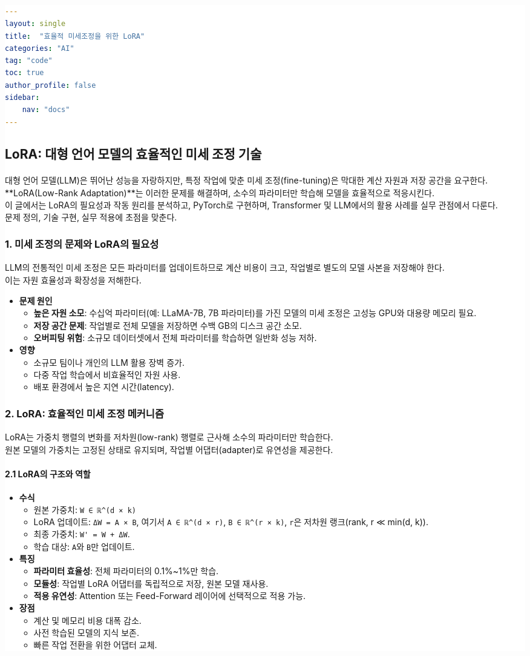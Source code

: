 ```yaml
---
layout: single
title:  "효율적 미세조정을 위한 LoRA"
categories: "AI"
tag: "code"
toc: true
author_profile: false
sidebar:
    nav: "docs"
---
```


## LoRA: 대형 언어 모델의 효율적인 미세 조정 기술

대형 언어 모델(LLM)은 뛰어난 성능을 자랑하지만, 특정 작업에 맞춘 미세 조정(fine-tuning)은 막대한 계산 자원과 저장 공간을 요구한다.  
**LoRA(Low-Rank Adaptation)**는 이러한 문제를 해결하며, 소수의 파라미터만 학습해 모델을 효율적으로 적응시킨다.  
이 글에서는 LoRA의 필요성과 작동 원리를 분석하고, PyTorch로 구현하며, Transformer 및 LLM에서의 활용 사례를 실무 관점에서 다룬다.  
문제 정의, 기술 구현, 실무 적용에 초점을 맞춘다.  

### 1. 미세 조정의 문제와 LoRA의 필요성

LLM의 전통적인 미세 조정은 모든 파라미터를 업데이트하므로 계산 비용이 크고, 작업별로 별도의 모델 사본을 저장해야 한다.  
이는 자원 효율성과 확장성을 저해한다.  

- **문제 원인**
  - **높은 자원 소모**: 수십억 파라미터(예: LLaMA-7B, 7B 파라미터)를 가진 모델의 미세 조정은 고성능 GPU와 대용량 메모리 필요.  
  - **저장 공간 문제**: 작업별로 전체 모델을 저장하면 수백 GB의 디스크 공간 소모.  
  - **오버피팅 위험**: 소규모 데이터셋에서 전체 파라미터를 학습하면 일반화 성능 저하.  
- **영향**
  - 소규모 팀이나 개인의 LLM 활용 장벽 증가.  
  - 다중 작업 학습에서 비효율적인 자원 사용.  
  - 배포 환경에서 높은 지연 시간(latency).  

### 2. LoRA: 효율적인 미세 조정 메커니즘

LoRA는 가중치 행렬의 변화를 저차원(low-rank) 행렬로 근사해 소수의 파라미터만 학습한다.  
원본 모델의 가중치는 고정된 상태로 유지되며, 작업별 어댑터(adapter)로 유연성을 제공한다.  

#### 2.1 LoRA의 구조와 역할

- **수식**
  - 원본 가중치: `W ∈ ℝ^(d × k)`
  - LoRA 업데이트: `ΔW = A × B`, 여기서 `A ∈ ℝ^(d × r)`, `B ∈ ℝ^(r × k)`, `r`은 저차원 랭크(rank, r ≪ min(d, k)).  
  - 최종 가중치: `W' = W + ΔW`.  
  - 학습 대상: `A`와 `B`만 업데이트.  
- **특징**
  - **파라미터 효율성**: 전체 파라미터의 0.1%~1%만 학습.  
  - **모듈성**: 작업별 LoRA 어댑터를 독립적으로 저장, 원본 모델 재사용.  
  - **적용 유연성**: Attention 또는 Feed-Forward 레이어에 선택적으로 적용 가능.  
- **장점**
  - 계산 및 메모리 비용 대폭 감소.  
  - 사전 학습된 모델의 지식 보존.  
  - 빠른 작업 전환을 위한 어댑터 교체.  
